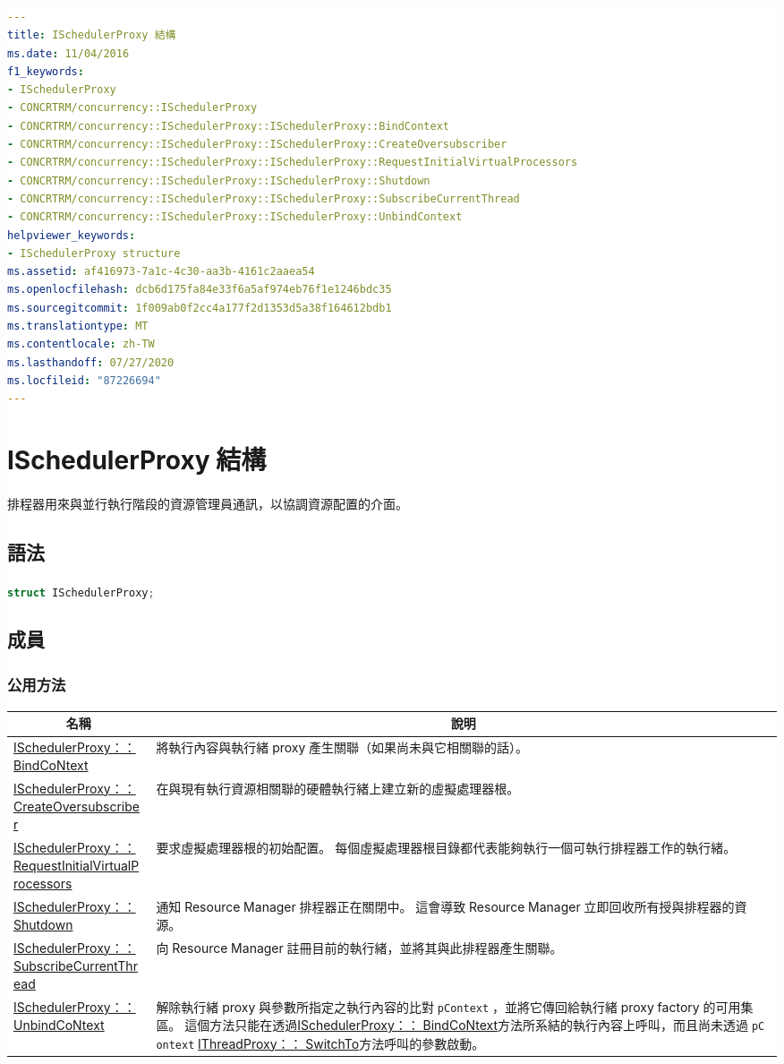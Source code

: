 ```yaml
---
title: ISchedulerProxy 結構
ms.date: 11/04/2016
f1_keywords:
- ISchedulerProxy
- CONCRTRM/concurrency::ISchedulerProxy
- CONCRTRM/concurrency::ISchedulerProxy::ISchedulerProxy::BindContext
- CONCRTRM/concurrency::ISchedulerProxy::ISchedulerProxy::CreateOversubscriber
- CONCRTRM/concurrency::ISchedulerProxy::ISchedulerProxy::RequestInitialVirtualProcessors
- CONCRTRM/concurrency::ISchedulerProxy::ISchedulerProxy::Shutdown
- CONCRTRM/concurrency::ISchedulerProxy::ISchedulerProxy::SubscribeCurrentThread
- CONCRTRM/concurrency::ISchedulerProxy::ISchedulerProxy::UnbindContext
helpviewer_keywords:
- ISchedulerProxy structure
ms.assetid: af416973-7a1c-4c30-aa3b-4161c2aaea54
ms.openlocfilehash: dcb6d175fa84e33f6a5af974eb76f1e1246bdc35
ms.sourcegitcommit: 1f009ab0f2cc4a177f2d1353d5a38f164612bdb1
ms.translationtype: MT
ms.contentlocale: zh-TW
ms.lasthandoff: 07/27/2020
ms.locfileid: "87226694"
---
```

# <a name="ischedulerproxy-structure"></a>ISchedulerProxy 結構

排程器用來與並行執行階段的資源管理員通訊，以協調資源配置的介面。

## <a name="syntax"></a>語法

```cpp
struct ISchedulerProxy;
```

## <a name="members"></a>成員

### <a name="public-methods"></a>公用方法

|名稱|說明|
|----------|-----------------|
|[ISchedulerProxy：： BindCoNtext](#bindcontext)|將執行內容與執行緒 proxy 產生關聯（如果尚未與它相關聯的話）。|
|[ISchedulerProxy：： CreateOversubscriber](#createoversubscriber)|在與現有執行資源相關聯的硬體執行緒上建立新的虛擬處理器根。|
|[ISchedulerProxy：： RequestInitialVirtualProcessors](#requestinitialvirtualprocessors)|要求虛擬處理器根的初始配置。 每個虛擬處理器根目錄都代表能夠執行一個可執行排程器工作的執行緒。|
|[ISchedulerProxy：： Shutdown](#shutdown)|通知 Resource Manager 排程器正在關閉中。 這會導致 Resource Manager 立即回收所有授與排程器的資源。|
|[ISchedulerProxy：： SubscribeCurrentThread](#subscribecurrentthread)|向 Resource Manager 註冊目前的執行緒，並將其與此排程器產生關聯。|
|[ISchedulerProxy：： UnbindCoNtext](#unbindcontext)|解除執行緒 proxy 與參數所指定之執行內容的比對 `pContext` ，並將它傳回給執行緒 proxy factory 的可用集區。 這個方法只能在透過[ISchedulerProxy：： BindCoNtext](#bindcontext)方法所系結的執行內容上呼叫，而且尚未透過 `pContext` [IThreadProxy：： SwitchTo](ithreadproxy-structure.md#switchto)方法呼叫的參數啟動。|
